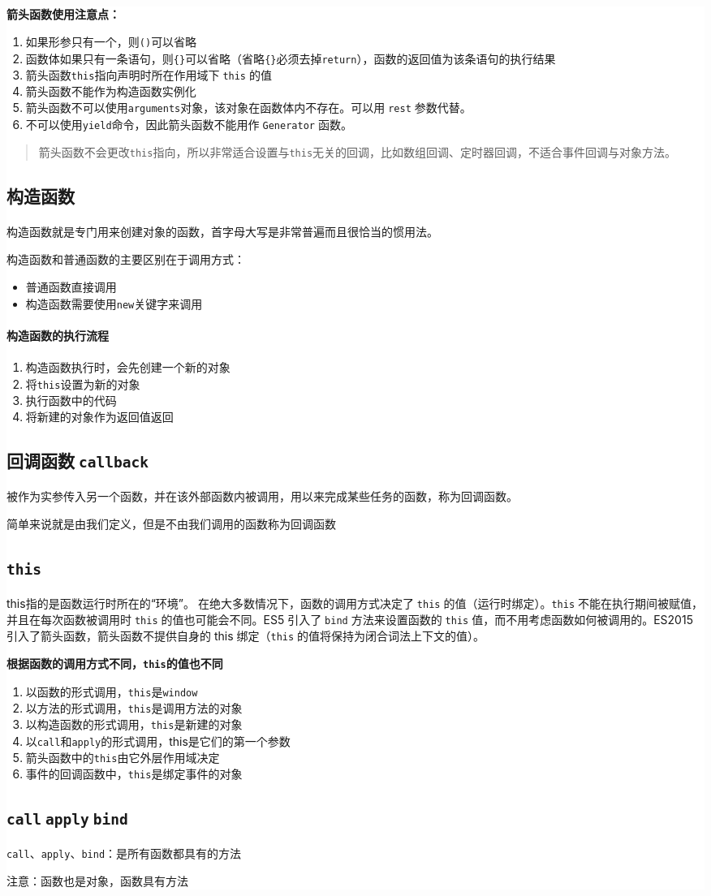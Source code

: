 **箭头函数使用注意点：**

1. 如果形参只有一个，则`()`可以省略
2. 函数体如果只有一条语句，则`{}`可以省略（省略`{}`必须去掉`return`），函数的返回值为该条语句的执行结果
3. 箭头函数`this`指向声明时所在作用域下 `this` 的值
4. 箭头函数不能作为构造函数实例化
5. 箭头函数不可以使用`arguments`对象，该对象在函数体内不存在。可以用 `rest` 参数代替。
6. 不可以使用`yield`命令，因此箭头函数不能用作 `Generator` 函数。

> 箭头函数不会更改`this`指向，所以非常适合设置与`this`无关的回调，比如数组回调、定时器回调，不适合事件回调与对象方法。

## 构造函数

构造函数就是专门用来创建对象的函数，首字母大写是非常普遍而且很恰当的惯用法。

构造函数和普通函数的主要区别在于调用方式：

- 普通函数直接调用
- 构造函数需要使用`new`关键字来调用

#### 构造函数的执行流程

1. 构造函数执行时，会先创建一个新的对象
2. 将`this`设置为新的对象
3. 执行函数中的代码
4. 将新建的对象作为返回值返回

## 回调函数 `callback`

被作为实参传入另一个函数，并在该外部函数内被调用，用以来完成某些任务的函数，称为回调函数。

简单来说就是由我们定义，但是不由我们调用的函数称为回调函数

## `this`

this指的是函数运行时所在的“环境”。
在绝大多数情况下，函数的调用方式决定了 `this` 的值（运行时绑定）。`this` 不能在执行期间被赋值，并且在每次函数被调用时 `this` 的值也可能会不同。ES5 引入了 `bind` 方法来设置函数的 `this`
值，而不用考虑函数如何被调用的。ES2015 引入了箭头函数，箭头函数不提供自身的 this 绑定（`this` 的值将保持为闭合词法上下文的值）。

**根据函数的调用方式不同，`this`的值也不同**

1. 以函数的形式调用，`this`是`window`
2. 以方法的形式调用，`this`是调用方法的对象
3. 以构造函数的形式调用，`this`是新建的对象
4. 以`call`和`apply`的形式调用，this是它们的第一个参数
5. 箭头函数中的`this`由它外层作用域决定
6. 事件的回调函数中，`this`是绑定事件的对象

## `call` `apply` `bind`

`call`、`apply`、`bind`：是所有函数都具有的方法

注意：函数也是对象，函数具有方法
